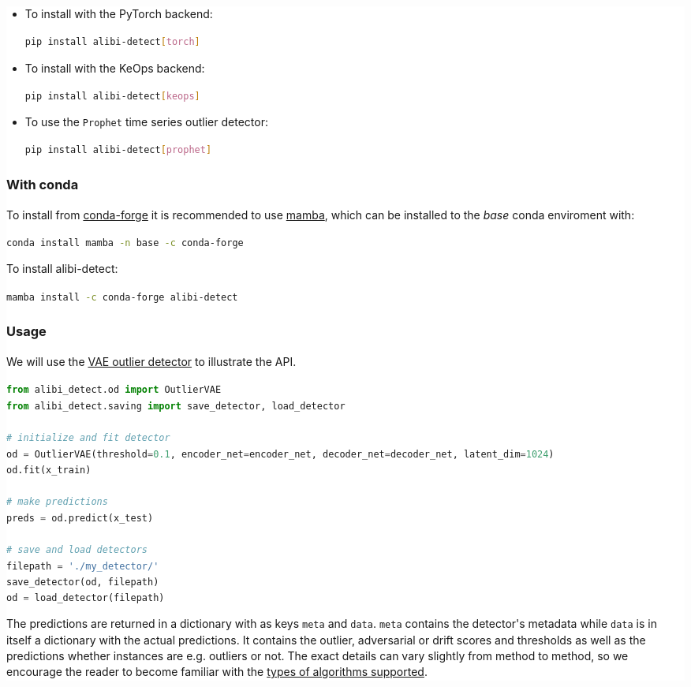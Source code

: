 - To install with the PyTorch backend:
  ```bash
  pip install alibi-detect[torch]
  ```

- To install with the KeOps backend:
  ```bash
  pip install alibi-detect[keops]
  ```

- To use the `Prophet` time series outlier detector:

   ```bash
   pip install alibi-detect[prophet]
   ```


### With conda

To install from [conda-forge](https://conda-forge.org/) it is recommended to use [mamba](https://mamba.readthedocs.io/en/stable/), 
which can be installed to the *base* conda enviroment with:

```bash
conda install mamba -n base -c conda-forge
```

To install alibi-detect:

```bash
mamba install -c conda-forge alibi-detect
```


### Usage
We will use the [VAE outlier detector](https://docs.seldon.io/projects/alibi-detect/en/stable/od/methods/vae.html) to illustrate the API.

```python
from alibi_detect.od import OutlierVAE
from alibi_detect.saving import save_detector, load_detector

# initialize and fit detector
od = OutlierVAE(threshold=0.1, encoder_net=encoder_net, decoder_net=decoder_net, latent_dim=1024)
od.fit(x_train)

# make predictions
preds = od.predict(x_test)

# save and load detectors
filepath = './my_detector/'
save_detector(od, filepath)
od = load_detector(filepath)
```

The predictions are returned in a dictionary with as keys `meta` and `data`. `meta` contains the detector's metadata while `data` is in itself a dictionary with the actual predictions. It contains the outlier, adversarial or drift scores and thresholds as well as the predictions whether instances are e.g. outliers or not. The exact details can vary slightly from method to method, so we encourage the reader to become familiar with the [types of algorithms supported](https://docs.seldon.io/projects/alibi-detect/en/stable/overview/algorithms.html).


[#github-license]: https://github.com/SeldonIO/alibi-detect/blob/master/LICENSE
[#pypi-package]: https://pypi.org/project/alibi-detect/
[#conda-forge-package]: https://anaconda.org/conda-forge/alibi-detect
[#docs-package]: https://docs.seldon.io/projects/alibi-detect/en/stable/
[#build-status]: https://github.com/SeldonIO/alibi-detect/actions?query=workflow%3A%22CI%22
[#slack-channel]: https://join.slack.com/t/seldondev/shared_invite/zt-vejg6ttd-ksZiQs3O_HOtPQsen_labg